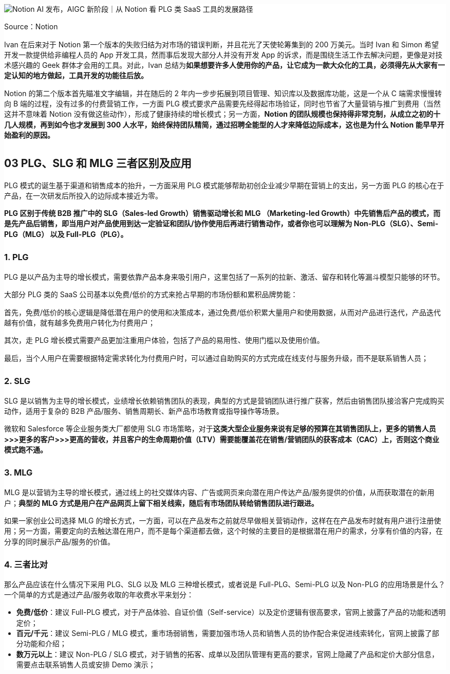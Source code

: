 ![Notion AI 发布，AIGC 新阶段｜从 Notion 看 PLG 类 SaaS 工具的发展路径](https://image.woshipm.com/wp-files/2023/02/736BIXxc0lQlRvBmQPK3.png)

Source：Notion

Ivan 在后来对于 Notion 第一个版本的失败归结为对市场的错误判断，并且花光了天使轮筹集到的 200 万美元。当时 Ivan 和 Simon 希望开发一款提供给非编程人员的 App 开发工具，然而事后发现大部分人并没有开发 App 的诉求，而是围绕生活工作去解决问题，更像是对技术感兴趣的 Geek 群体才会用的工具。对此，Ivan 总结为**如果想要许多人使用你的产品，让它成为一款大众化的工具，必须得先从大家有一定认知的地方做起，工具开发的功能往后放。**

Notion 的第二个版本首先瞄准文字编辑，并在随后的 2 年内一步步拓展到项目管理、知识库以及数据库功能，这是一个从 C 端需求慢慢转向 B 端的过程，没有过多的付费营销工作，一方面 PLG 模式要求产品需要先经得起市场验证，同时也节省了大量营销与推广到费用（当然这并不意味着 Notion 没有做这些动作），形成了健康持续的增长模式；另一方面，**Notion 的团队规模也保持得非常克制，从成立之初的十几人规模，再到如今也才发展到 300 人水平，始终保持团队精简，通过招聘全能型的人才来降低边际成本，这也是为什么 Notion 能早早开始盈利的原因。**

## 03 PLG、SLG 和 MLG 三者区别及应用

PLG 模式的诞生基于渠道和销售成本的抬升，一方面采用 PLG 模式能够帮助初创企业减少早期在营销上的支出，另一方面 PLG 的核心在于产品，在一次研发后所投入的边际成本接近为零。

**PLG 区别于传统 B2B 推广中的 SLG（Sales-led Growth）销售驱动增长和 MLG （Marketing-led Growth）中先销售后产品的模式，而是先产品后销售，即当用户对产品使用到达一定验证和团队/协作使用后再进行销售动作，或者你也可以理解为 Non-PLG（SLG）、Semi-PLG（MLG） 以及 Full-PLG（PLG）。**

### 1\. PLG

PLG 是以产品为主导的增长模式，需要依靠产品本身来吸引用户，这里包括了一系列的拉新、激活、留存和转化等漏斗模型只能够的环节。

大部分 PLG 类的 SaaS 公司基本以免费/低价的方式来抢占早期的市场份额和累积品牌势能：

首先，免费/低价的核心逻辑是降低潜在用户的使用和决策成本，通过免费/低价积累大量用户和使用数据，从而对产品进行迭代，产品迭代越有价值，就有越多免费用户转化为付费用户；

其次，走 PLG 增长模式需要产品更加注重用户体验，包括了产品的易用性、使用门槛以及使用价值。

最后，当个人用户在需要根据特定需求转化为付费用户时，可以通过自助购买的方式完成在线支付与服务升级，而不是联系销售人员；

### 2\. SLG

SLG 是以销售为主导的增长模式，业绩增长依赖销售团队的表现，典型的方式是营销团队进行推广获客，然后由销售团队接洽客户完成购买动作，适用于复杂的 B2B 产品/服务、销售周期长、新产品市场教育或指导操作等场景。

微软和 Salesforce 等企业服务类大厂都使用 SLG 市场策略，对于**这类大型企业服务来说有足够的预算在其销售团队上，更多的销售人员>>>更多的客户>>>更高的营收，并且客户的生命周期价值（LTV）需要能覆盖花在销售/营销团队的获客成本（CAC）上，否则这个商业模式跑不通。**

### 3\. MLG

MLG 是以营销为主导的增长模式，通过线上的社交媒体内容、广告或网页来向潜在用户传达产品/服务提供的价值，从而获取潜在的新用户；**典型的 MLG 方式是用户在产品网页上留下相关线索，随后有市场团队转给销售团队进行跟进。**

如果一家创业公司选择 MLG 的增长方式，一方面，可以在产品发布之前就尽早做相关营销动作，这样在在产品发布时就有用户进行注册使用；另一方面，需要定向的去触达潜在用户，而不是每个渠道都去做，这个时候的主要目的是根据潜在用户的需求，分享有价值的内容，在分享的同时展示产品/服务的价值。

### 4\. 三者比对

那么产品应该在什么情况下采用 PLG、SLG 以及 MLG 三种增长模式，或者说是 Full-PLG、Semi-PLG 以及 Non-PLG 的应用场景是什么？一个简单的方式是通过产品/服务收取的年收费水平来划分：

*   **免费/低价**：建议 Full-PLG 模式，对于产品体验、自证价值（Self-service）以及定价逻辑有很高要求，官网上披露了产品的功能和透明定价；
*   **百元/千元**：建议 Semi-PLG / MLG 模式，重市场弱销售，需要加强市场人员和销售人员的协作配合来促进线索转化，官网上披露了部分功能和介绍；
*   **数万元以上**：建议 Non-PLG / SLG 模式，对于销售的拓客、成单以及团队管理有更高的要求，官网上隐藏了产品和定价大部分信息，需要点击联系销售人员或安排 Demo 演示；
